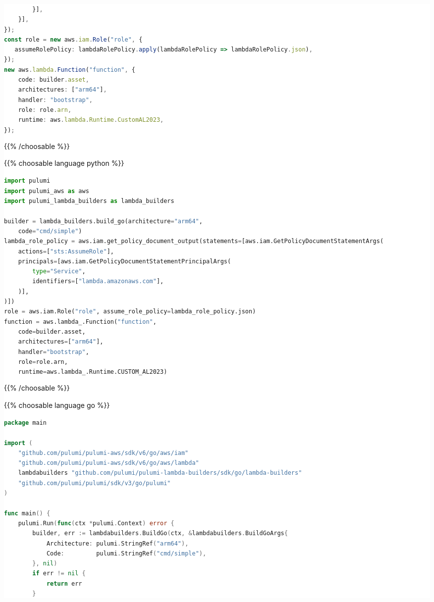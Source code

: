 ```typescript
        }],
    }],
});
const role = new aws.iam.Role("role", {
   assumeRolePolicy: lambdaRolePolicy.apply(lambdaRolePolicy => lambdaRolePolicy.json),
});
new aws.lambda.Function("function", {
    code: builder.asset,
    architectures: ["arm64"],
    handler: "bootstrap",
    role: role.arn,
    runtime: aws.lambda.Runtime.CustomAL2023,
});
```

{{% /choosable %}}

{{% choosable language python %}}

```python
import pulumi
import pulumi_aws as aws
import pulumi_lambda_builders as lambda_builders

builder = lambda_builders.build_go(architecture="arm64",
    code="cmd/simple")
lambda_role_policy = aws.iam.get_policy_document_output(statements=[aws.iam.GetPolicyDocumentStatementArgs(
    actions=["sts:AssumeRole"],
    principals=[aws.iam.GetPolicyDocumentStatementPrincipalArgs(
        type="Service",
        identifiers=["lambda.amazonaws.com"],
    )],
)])
role = aws.iam.Role("role", assume_role_policy=lambda_role_policy.json)
function = aws.lambda_.Function("function",
    code=builder.asset,
    architectures=["arm64"],
    handler="bootstrap",
    role=role.arn,
    runtime=aws.lambda_.Runtime.CUSTOM_AL2023)
```

{{% /choosable %}}

{{% choosable language go %}}

```go
package main

import (
	"github.com/pulumi/pulumi-aws/sdk/v6/go/aws/iam"
	"github.com/pulumi/pulumi-aws/sdk/v6/go/aws/lambda"
	lambdabuilders "github.com/pulumi/pulumi-lambda-builders/sdk/go/lambda-builders"
	"github.com/pulumi/pulumi/sdk/v3/go/pulumi"
)

func main() {
	pulumi.Run(func(ctx *pulumi.Context) error {
		builder, err := lambdabuilders.BuildGo(ctx, &lambdabuilders.BuildGoArgs{
			Architecture: pulumi.StringRef("arm64"),
			Code:         pulumi.StringRef("cmd/simple"),
		}, nil)
		if err != nil {
			return err
		}
```